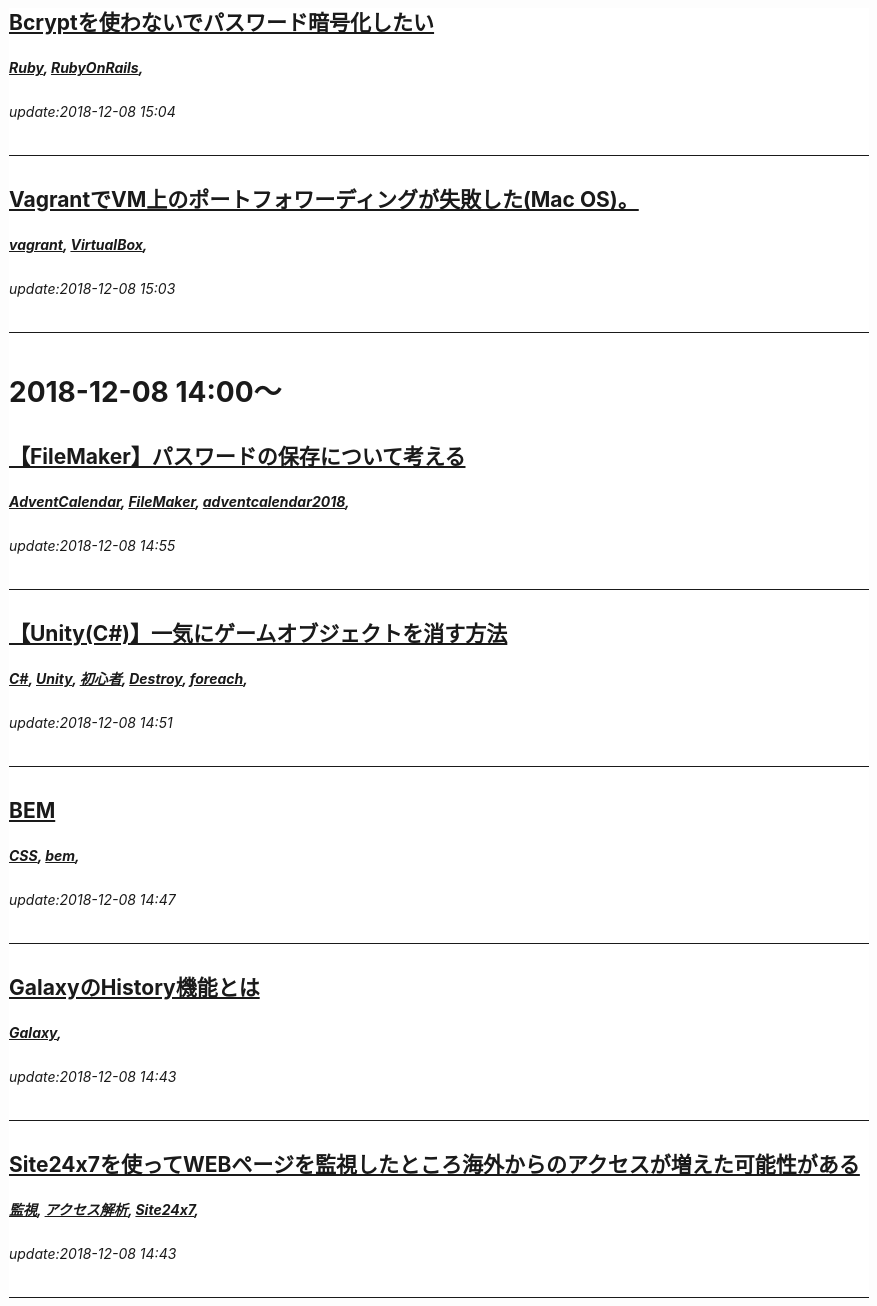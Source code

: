 ## [Bcryptを使わないでパスワード暗号化したい](https://qiita.com/sibakenY/items/646e52422379c34eba1c)
##### [Ruby](https://qiita.com/tags/Ruby), [RubyOnRails](https://qiita.com/tags/RubyOnRails), 
###### update:2018-12-08 15:04
---
## [VagrantでVM上のポートフォワーディングが失敗した(Mac OS)。](https://qiita.com/kHigasa/items/c1016197fe9d3ff7aa65)
##### [vagrant](https://qiita.com/tags/vagrant), [VirtualBox](https://qiita.com/tags/VirtualBox), 
###### update:2018-12-08 15:03
---




# 2018-12-08 14:00～
## [【FileMaker】パスワードの保存について考える](https://qiita.com/jaga30/items/6b39c814381696839c37)
##### [AdventCalendar](https://qiita.com/tags/AdventCalendar), [FileMaker](https://qiita.com/tags/FileMaker), [adventcalendar2018](https://qiita.com/tags/adventcalendar2018), 
###### update:2018-12-08 14:55
---
## [【Unity(C#)】一気にゲームオブジェクトを消す方法](https://qiita.com/OKsaiyowa/items/7882a2f044806b1b3a60)
##### [C#](https://qiita.com/tags/C#), [Unity](https://qiita.com/tags/Unity), [初心者](https://qiita.com/tags/初心者), [Destroy](https://qiita.com/tags/Destroy), [foreach](https://qiita.com/tags/foreach), 
###### update:2018-12-08 14:51
---
## [BEM](https://qiita.com/kwsks22/items/472233007ea37acd188b)
##### [CSS](https://qiita.com/tags/CSS), [bem](https://qiita.com/tags/bem), 
###### update:2018-12-08 14:47
---
## [GalaxyのHistory機能とは](https://qiita.com/percipere/items/da7cd24204db4a209012)
##### [Galaxy](https://qiita.com/tags/Galaxy), 
###### update:2018-12-08 14:43
---
## [Site24x7を使ってWEBページを監視したところ海外からのアクセスが増えた可能性がある](https://qiita.com/kakiuchis/items/0ea4cda8e126ec1f8e64)
##### [監視](https://qiita.com/tags/監視), [アクセス解析](https://qiita.com/tags/アクセス解析), [Site24x7](https://qiita.com/tags/Site24x7), 
###### update:2018-12-08 14:43
---